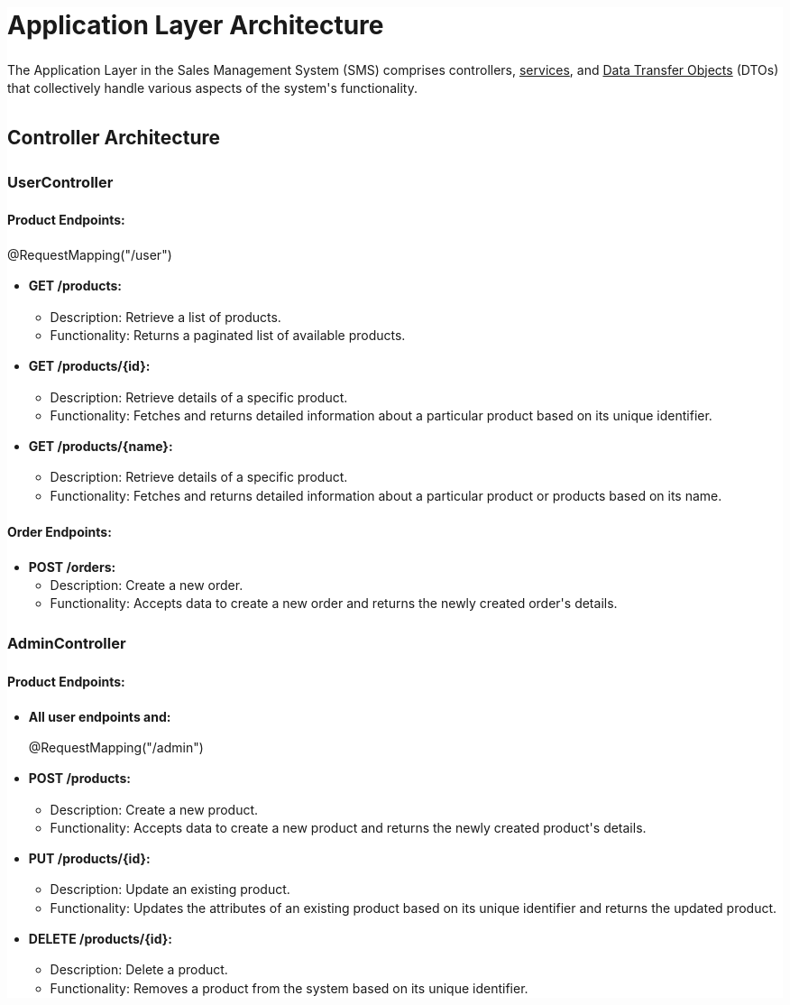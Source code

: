 # Application Layer Architecture

The Application Layer in the Sales Management System (SMS) comprises controllers, [services](#service-architecture), and [Data Transfer Objects](#data-transfer-objects) (DTOs) that collectively handle various aspects of the system's functionality.

## Controller Architecture

### UserController

#### Product Endpoints:

@RequestMapping("/user")

- **GET /products:**
  - Description: Retrieve a list of products.
  - Functionality: Returns a paginated list of available products.

- **GET /products/{id}:**
  - Description: Retrieve details of a specific product.
  - Functionality: Fetches and returns detailed information about a particular product based on its unique identifier.

- **GET /products/{name}:**
  - Description: Retrieve details of a specific product.
  - Functionality: Fetches and returns detailed information about a particular product or products based on its name.

#### Order Endpoints:

- **POST /orders:**
  - Description: Create a new order.
  - Functionality: Accepts data to create a new order and returns the newly created order's details.

### AdminController

#### Product Endpoints:

- **All user endpoints and:**
    
    @RequestMapping("/admin")

- **POST /products:**
  - Description: Create a new product.
  - Functionality: Accepts data to create a new product and returns the newly created product's details.

- **PUT /products/{id}:**
  - Description: Update an existing product.
  - Functionality: Updates the attributes of an existing product based on its unique identifier and returns the updated product.

- **DELETE /products/{id}:**
  - Description: Delete a product.
  - Functionality: Removes a product from the system based on its unique identifier.
